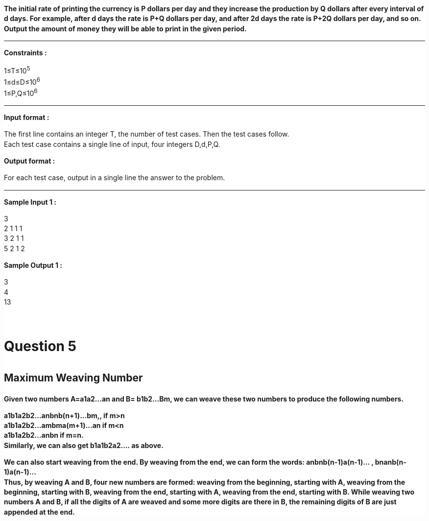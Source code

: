 **The initial rate of printing the currency is P dollars per day and they increase the production by Q dollars after every interval of d days. For example, after d days the rate is P+Q dollars per day, and after 2d days the rate is P+2Q dollars per day, and so on. Output the amount of money they will be able to print in the given period.**

------------------------------------------------------------------------------------------------------------

**Constraints :**

1≤T≤10<sup>5</sup><br>
1≤d≤D≤10<sup>6</sup><br>
1≤P,Q≤10<sup>6</sup>

 ------------------------------------------------------------------------------------------------------------

**Input format :**

The first line contains an integer T, the number of test cases. Then the test cases follow.<br>
Each test case contains a single line of input, four integers D,d,P,Q.

**Output format :**

For each test case, output in a single line the answer to the problem.

 ------------------------------------------------------------------------------------------------------------

**Sample Input 1 :**

3 <br>
2 1 1 1<br>
3 2 1 1<br>
5 2 1 2

**Sample Output 1 :**

3<br>
4<br>
13
<br><br>

# Question 5

## Maximum Weaving Number

**Given two numbers A=a1a2...an and B= b1b2...Bm, we can weave these two numbers to produce the following numbers.**

**a1b1a2b2...anbnb(n+1)...bm,, if m>n<br>
a1b1a2b2...ambma(m+1)...an if m<n<br>
a1b1a2b2...anbn if m=n.<br>
Similarly, we can also get b1a1b2a2.... as above.**

**We can also start weaving from the end. By weaving from the end, we can form the words: anbnb(n-1)a(n-1)... , bnanb(n-1)a(n-1)...<br>
Thus, by weaving A and B, four new numbers are formed: weaving from the beginning, starting with A, weaving from the beginning, starting with B, weaving from the end, starting with A, weaving from the end, starting with B. While weaving two numbers A and B, if all the digits of A are weaved and some more digits are there in B, the remaining digits of B are just appended at the end.** 
